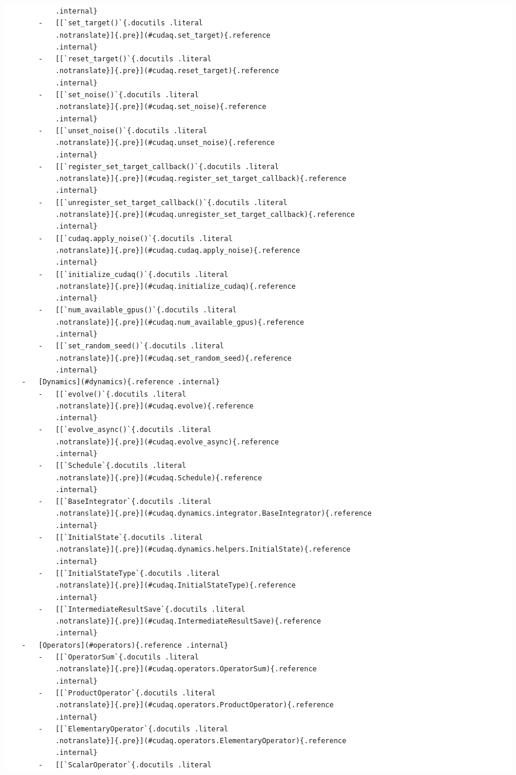                 .internal}
            -   [[`set_target()`{.docutils .literal
                .notranslate}]{.pre}](#cudaq.set_target){.reference
                .internal}
            -   [[`reset_target()`{.docutils .literal
                .notranslate}]{.pre}](#cudaq.reset_target){.reference
                .internal}
            -   [[`set_noise()`{.docutils .literal
                .notranslate}]{.pre}](#cudaq.set_noise){.reference
                .internal}
            -   [[`unset_noise()`{.docutils .literal
                .notranslate}]{.pre}](#cudaq.unset_noise){.reference
                .internal}
            -   [[`register_set_target_callback()`{.docutils .literal
                .notranslate}]{.pre}](#cudaq.register_set_target_callback){.reference
                .internal}
            -   [[`unregister_set_target_callback()`{.docutils .literal
                .notranslate}]{.pre}](#cudaq.unregister_set_target_callback){.reference
                .internal}
            -   [[`cudaq.apply_noise()`{.docutils .literal
                .notranslate}]{.pre}](#cudaq.cudaq.apply_noise){.reference
                .internal}
            -   [[`initialize_cudaq()`{.docutils .literal
                .notranslate}]{.pre}](#cudaq.initialize_cudaq){.reference
                .internal}
            -   [[`num_available_gpus()`{.docutils .literal
                .notranslate}]{.pre}](#cudaq.num_available_gpus){.reference
                .internal}
            -   [[`set_random_seed()`{.docutils .literal
                .notranslate}]{.pre}](#cudaq.set_random_seed){.reference
                .internal}
        -   [Dynamics](#dynamics){.reference .internal}
            -   [[`evolve()`{.docutils .literal
                .notranslate}]{.pre}](#cudaq.evolve){.reference
                .internal}
            -   [[`evolve_async()`{.docutils .literal
                .notranslate}]{.pre}](#cudaq.evolve_async){.reference
                .internal}
            -   [[`Schedule`{.docutils .literal
                .notranslate}]{.pre}](#cudaq.Schedule){.reference
                .internal}
            -   [[`BaseIntegrator`{.docutils .literal
                .notranslate}]{.pre}](#cudaq.dynamics.integrator.BaseIntegrator){.reference
                .internal}
            -   [[`InitialState`{.docutils .literal
                .notranslate}]{.pre}](#cudaq.dynamics.helpers.InitialState){.reference
                .internal}
            -   [[`InitialStateType`{.docutils .literal
                .notranslate}]{.pre}](#cudaq.InitialStateType){.reference
                .internal}
            -   [[`IntermediateResultSave`{.docutils .literal
                .notranslate}]{.pre}](#cudaq.IntermediateResultSave){.reference
                .internal}
        -   [Operators](#operators){.reference .internal}
            -   [[`OperatorSum`{.docutils .literal
                .notranslate}]{.pre}](#cudaq.operators.OperatorSum){.reference
                .internal}
            -   [[`ProductOperator`{.docutils .literal
                .notranslate}]{.pre}](#cudaq.operators.ProductOperator){.reference
                .internal}
            -   [[`ElementaryOperator`{.docutils .literal
                .notranslate}]{.pre}](#cudaq.operators.ElementaryOperator){.reference
                .internal}
            -   [[`ScalarOperator`{.docutils .literal